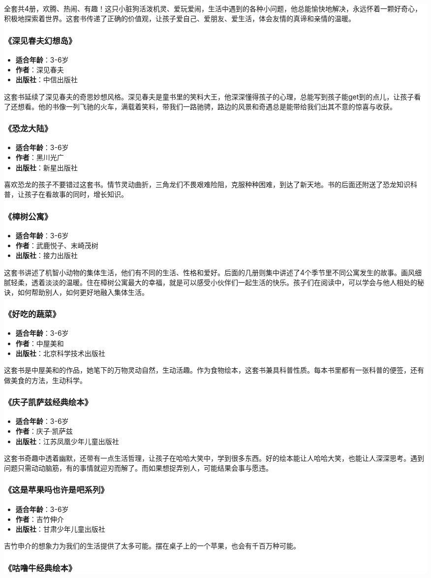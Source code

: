 全套共4册，欢腾、热闹、有趣！这只小脏狗活泼机灵、爱玩爱闹，生活中遇到的各种小问题，他总能愉快地解决，永远怀着一颗好奇心，积极地探索着世界。这套书传递了正确的价值观，让孩子爱自己、爱朋友、爱生活，体会友情的真谛和亲情的温暖。

### 《深见春夫幻想岛》

*   **适合年龄**：3-6岁
*   **作者**：深见春夫
*   **出版社**：中信出版社

这套书延续了深见春夫的奇思妙想风格。深见春夫是童书里的笑料大王，他深深懂得孩子的心理，总能写到孩子能get到的点儿，让孩子看了还想看。他的书像一列飞驰的火车，满载着笑料，带我们一路驰骋，路边的风景和奇遇总是能带给我们出其不意的惊喜与收获。

### 《恐龙大陆》

*   **适合年龄**：3-6岁
*   **作者**：黑川光广
*   **出版社**：新星出版社

喜欢恐龙的孩子不要错过这套书。情节灵动曲折，三角龙们不畏艰难险阻，克服种种困难，到达了新天地。书的后面还附送了恐龙知识科普，让孩子在看故事的同时，增长知识。

### 《樟树公寓》

*   **适合年龄**：3-6岁
*   **作者**：武鹿悦子、末崎茂树
*   **出版社**：接力出版社

这套书讲述了机智小动物的集体生活，他们有不同的生活、性格和爱好。后面的几册则集中讲述了4个季节里不同公寓发生的故事。画风细腻轻柔，透着淡淡的温暖。住在樟树公寓最大的幸福，就是可以感受小伙伴们一起生活的快乐。孩子们在阅读中，可以学会与他人相处的秘诀，如何帮助别人，如何更好地融入集体生活。

### 《好吃的蔬菜》

*   **适合年龄**：3-6岁
*   **作者**：中屋美和
*   **出版社**：北京科学技术出版社

这套书是中屋美和的作品，她笔下的万物灵动自然，生动活趣。作为食物绘本，这套书兼具科普性质。每本书里都有一张科普的便签，还有做美食的方法，生动科学。

### 《庆子凯萨兹经典绘本》

*   **适合年龄**：3-6岁
*   **作者**：庆子·凯萨兹
*   **出版社**：江苏凤凰少年儿童出版社

这套书奇趣中透着幽默，还带有一点生活哲理，让孩子在哈哈大笑中，学到很多东西。好的绘本能让人哈哈大笑，也能让人深深思考。遇到问题只需动动脑筋，有的事情就迎刃而解了。而如果想捉弄别人，可能结果会事与愿违。

### 《这是苹果吗也许是吧系列》

*   **适合年龄**：3-6岁
*   **作者**：吉竹伸介
*   **出版社**：甘肃少年儿童出版社

吉竹申介的想象力为我们的生活提供了太多可能。摆在桌子上的一个苹果，也会有千百万种可能。

### 《咕噜牛经典绘本》
